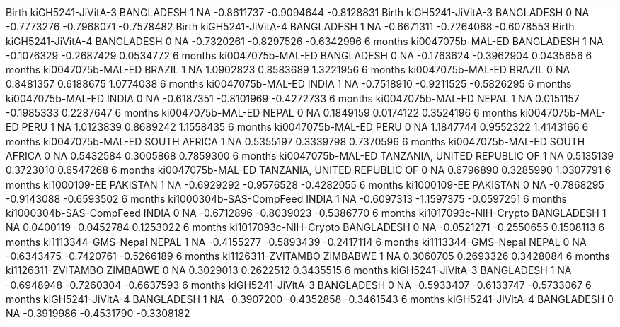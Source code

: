 Birth       kiGH5241-JiVitA-3         BANGLADESH                     1                    NA                -0.8611737   -0.9094644   -0.8128831
Birth       kiGH5241-JiVitA-3         BANGLADESH                     0                    NA                -0.7773276   -0.7968071   -0.7578482
Birth       kiGH5241-JiVitA-4         BANGLADESH                     1                    NA                -0.6671311   -0.7264068   -0.6078553
Birth       kiGH5241-JiVitA-4         BANGLADESH                     0                    NA                -0.7320261   -0.8297526   -0.6342996
6 months    ki0047075b-MAL-ED         BANGLADESH                     1                    NA                -0.1076329   -0.2687429    0.0534772
6 months    ki0047075b-MAL-ED         BANGLADESH                     0                    NA                -0.1763624   -0.3962904    0.0435656
6 months    ki0047075b-MAL-ED         BRAZIL                         1                    NA                 1.0902823    0.8583689    1.3221956
6 months    ki0047075b-MAL-ED         BRAZIL                         0                    NA                 0.8481357    0.6188675    1.0774038
6 months    ki0047075b-MAL-ED         INDIA                          1                    NA                -0.7518910   -0.9211525   -0.5826295
6 months    ki0047075b-MAL-ED         INDIA                          0                    NA                -0.6187351   -0.8101969   -0.4272733
6 months    ki0047075b-MAL-ED         NEPAL                          1                    NA                 0.0151157   -0.1985333    0.2287647
6 months    ki0047075b-MAL-ED         NEPAL                          0                    NA                 0.1849159    0.0174122    0.3524196
6 months    ki0047075b-MAL-ED         PERU                           1                    NA                 1.0123839    0.8689242    1.1558435
6 months    ki0047075b-MAL-ED         PERU                           0                    NA                 1.1847744    0.9552322    1.4143166
6 months    ki0047075b-MAL-ED         SOUTH AFRICA                   1                    NA                 0.5355197    0.3339798    0.7370596
6 months    ki0047075b-MAL-ED         SOUTH AFRICA                   0                    NA                 0.5432584    0.3005868    0.7859300
6 months    ki0047075b-MAL-ED         TANZANIA, UNITED REPUBLIC OF   1                    NA                 0.5135139    0.3723010    0.6547268
6 months    ki0047075b-MAL-ED         TANZANIA, UNITED REPUBLIC OF   0                    NA                 0.6796890    0.3285990    1.0307791
6 months    ki1000109-EE              PAKISTAN                       1                    NA                -0.6929292   -0.9576528   -0.4282055
6 months    ki1000109-EE              PAKISTAN                       0                    NA                -0.7868295   -0.9143088   -0.6593502
6 months    ki1000304b-SAS-CompFeed   INDIA                          1                    NA                -0.6097313   -1.1597375   -0.0597251
6 months    ki1000304b-SAS-CompFeed   INDIA                          0                    NA                -0.6712896   -0.8039023   -0.5386770
6 months    ki1017093c-NIH-Crypto     BANGLADESH                     1                    NA                 0.0400119   -0.0452784    0.1253022
6 months    ki1017093c-NIH-Crypto     BANGLADESH                     0                    NA                -0.0521271   -0.2550655    0.1508113
6 months    ki1113344-GMS-Nepal       NEPAL                          1                    NA                -0.4155277   -0.5893439   -0.2417114
6 months    ki1113344-GMS-Nepal       NEPAL                          0                    NA                -0.6343475   -0.7420761   -0.5266189
6 months    ki1126311-ZVITAMBO        ZIMBABWE                       1                    NA                 0.3060705    0.2693326    0.3428084
6 months    ki1126311-ZVITAMBO        ZIMBABWE                       0                    NA                 0.3029013    0.2622512    0.3435515
6 months    kiGH5241-JiVitA-3         BANGLADESH                     1                    NA                -0.6948948   -0.7260304   -0.6637593
6 months    kiGH5241-JiVitA-3         BANGLADESH                     0                    NA                -0.5933407   -0.6133747   -0.5733067
6 months    kiGH5241-JiVitA-4         BANGLADESH                     1                    NA                -0.3907200   -0.4352858   -0.3461543
6 months    kiGH5241-JiVitA-4         BANGLADESH                     0                    NA                -0.3919986   -0.4531790   -0.3308182